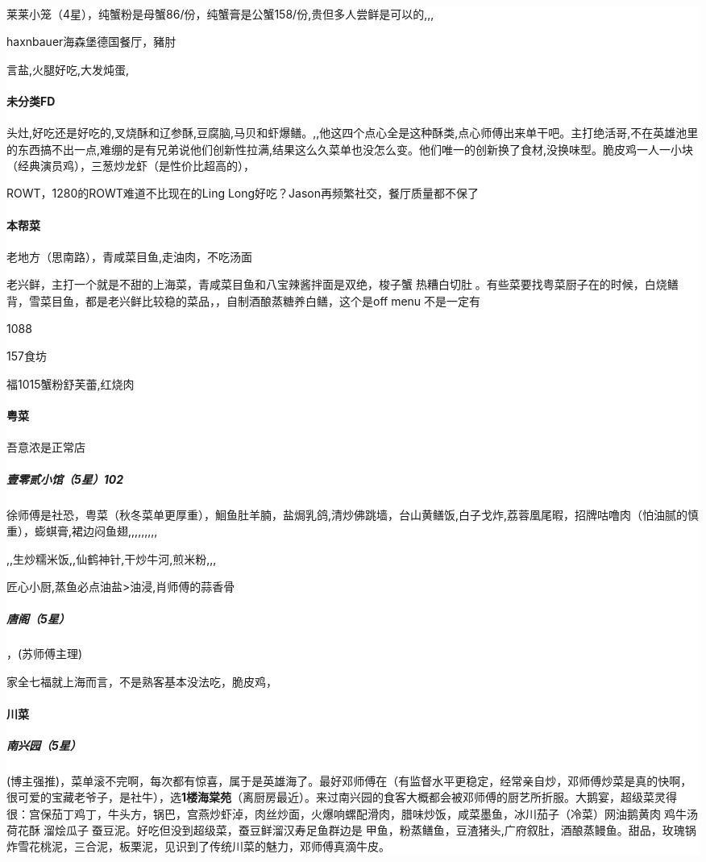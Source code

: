 莱莱小笼（4星），纯蟹粉是母蟹86/份，纯蟹膏是公蟹158/份,贵但多人尝鲜是可以的,,,

haxnbauer海森堡德国餐厅，豬肘



言盐,火腿好吃,大发炖蛋,





#### 未分类FD




头灶,好吃还是好吃的,叉烧酥和辽参酥,豆腐脑,马贝和虾爆鳝。,,他这四个点心全是这种酥类,点心师傅出来单干吧。主打绝活哥,不在英雄池里的东西搞不出一点,难绷的是有兄弟说他们创新性拉满,结果这么久菜单也没怎么变。他们唯一的创新换了食材,没换味型。脆皮鸡一人一小块（经典演员鸡），三葱炒龙虾（是性价比超高的），

ROWT，1280的ROWT难道不比现在的Ling Long好吃？Jason再频繁社交，餐厅质量都不保了

#### 本帮菜
老地方（思南路），青咸菜目鱼,走油肉，不吃汤面

老兴鲜，主打一个就是不甜的上海菜，青咸菜目鱼和八宝辣酱拌面是双绝，梭子蟹 热糟白切肚 。有些菜要找粤菜厨子在的时候，白烧鳝背，雪菜目鱼，都是老兴鲜比较稳的菜品，，自制酒酿蒸糖养白鳝，这个是off menu 不是一定有

1088

157食坊

福1015蟹粉舒芙蕾,红烧肉

#### 粤菜
吾意浓是正常店

##### 壹零贰小馆（5星）102
徐师傅是社恐，粤菜（秋冬菜单更厚重），鮰鱼肚羊腩，盐焗乳鸽,清炒佛跳墙，台山黄鳝饭,白子戈炸,荔蓉凰尾暇，招牌咕噜肉（怕油腻的慎重），蟛蜞膏,裙边闷鱼翅,,,,,,,,,

,,生炒糯米饭,,仙鹤神针,干炒牛河,煎米粉,,,





匠心小厨,蒸鱼必点油盐>油浸,肖师傅的蒜香骨

##### 唐阁（5星）
，(苏师傅主理)

家全七福就上海而言，不是熟客基本没法吃，脆皮鸡，





#### 川菜




##### 南兴园（5星）
(博主强推)，菜单滚不完啊，每次都有惊喜，属于是英雄海了。最好邓师傅在（有监督水平更稳定，经常亲自炒，邓师傅炒菜是真的快啊，很可爱的宝藏老爷子，是社牛），选**1楼海棠苑**（离厨房最近）。来过南兴园的食客大概都会被邓师傅的厨艺所折服。大鹅宴，超级菜灵得很：宫保茄丁鸡丁，牛头方，锅巴，宫燕炒虾淖，肉丝炒面，火爆响螺配滑肉，腊味炒饭，咸菜墨鱼，冰川茄子（冷菜）网油鹅黄肉 鸡牛汤 荷花酥 溜烩瓜子 蚕豆泥。好吃但没到超级菜，蚕豆鲜溜汉寿足鱼群边是 甲鱼，粉蒸鳝鱼，豆渣猪头,广府叙肚，酒酿蒸鳗鱼。甜品，玫瑰锅炸雪花桃泥，三合泥，板栗泥，见识到了传统川菜的魅力，邓师傅真滴牛皮。
